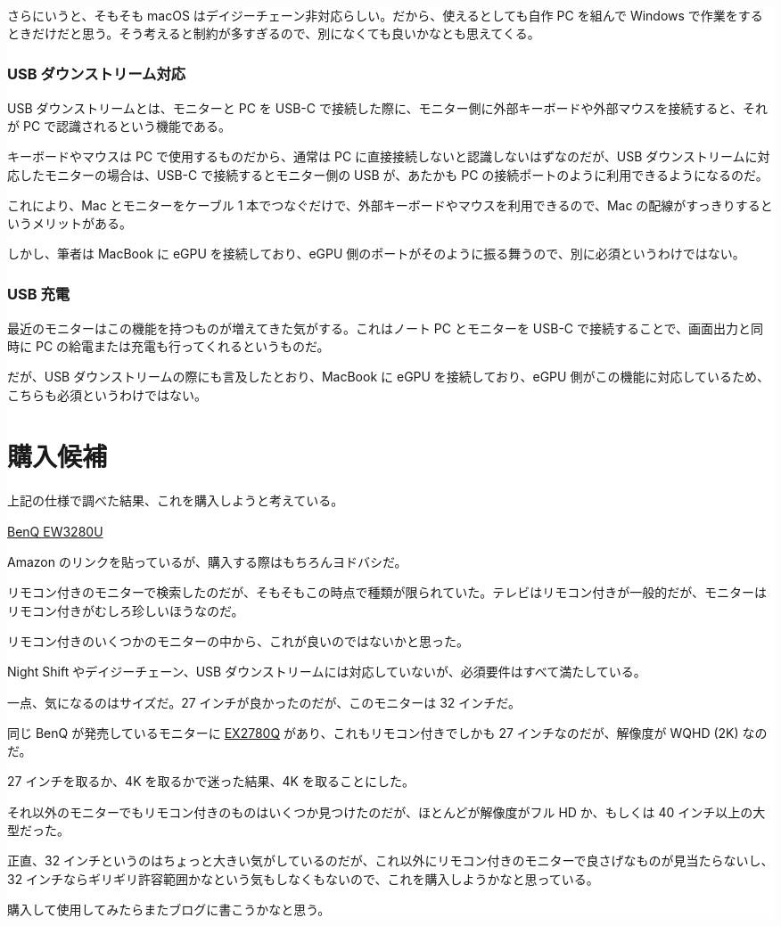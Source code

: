 さらにいうと、そもそも macOS はデイジーチェーン非対応らしい。だから、使えるとしても自作 PC を組んで Windows で作業をするときだけだと思う。そう考えると制約が多すぎるので、別になくても良いかなとも思えてくる。

### USB ダウンストリーム対応
USB ダウンストリームとは、モニターと PC を USB-C で接続した際に、モニター側に外部キーボードや外部マウスを接続すると、それが PC で認識されるという機能である。

キーボードやマウスは PC で使用するものだから、通常は PC に直接接続しないと認識しないはずなのだが、USB ダウンストリームに対応したモニターの場合は、USB-C で接続するとモニター側の USB が、あたかも PC の接続ポートのように利用できるようになるのだ。

これにより、Mac とモニターをケーブル 1 本でつなぐだけで、外部キーボードやマウスを利用できるので、Mac の配線がすっきりするというメリットがある。

しかし、筆者は MacBook に eGPU を接続しており、eGPU 側のポートがそのように振る舞うので、別に必須というわけではない。

### USB 充電
最近のモニターはこの機能を持つものが増えてきた気がする。これはノート PC とモニターを USB-C で接続することで、画面出力と同時に PC の給電または充電も行ってくれるというものだ。

だが、USB ダウンストリームの際にも言及したとおり、MacBook に eGPU を接続しており、eGPU 側がこの機能に対応しているため、こちらも必須というわけではない。





# 購入候補
上記の仕様で調べた結果、これを購入しようと考えている。

[BenQ EW3280U](https://amzn.to/3zz1BBQ)

Amazon のリンクを貼っているが、購入する際はもちろんヨドバシだ。

リモコン付きのモニターで検索したのだが、そもそもこの時点で種類が限られていた。テレビはリモコン付きが一般的だが、モニターはリモコン付きがむしろ珍しいほうなのだ。

リモコン付きのいくつかのモニターの中から、これが良いのではないかと思った。

Night Shift やデイジーチェーン、USB ダウンストリームには対応していないが、必須要件はすべて満たしている。

一点、気になるのはサイズだ。27 インチが良かったのだが、このモニターは 32 インチだ。

同じ BenQ が発売しているモニターに [EX2780Q](https://amzn.to/3zL1Wl3) があり、これもリモコン付きでしかも 27 インチなのだが、解像度が WQHD (2K) なのだ。

27 インチを取るか、4K を取るかで迷った結果、4K を取ることにした。

それ以外のモニターでもリモコン付きのものはいくつか見つけたのだが、ほとんどが解像度がフル HD か、もしくは 40 インチ以上の大型だった。

正直、32 インチというのはちょっと大きい気がしているのだが、これ以外にリモコン付きのモニターで良さげなものが見当たらないし、32 インチならギリギリ許容範囲かなという気もしなくもないので、これを購入しようかなと思っている。

購入して使用してみたらまたブログに書こうかなと思う。
